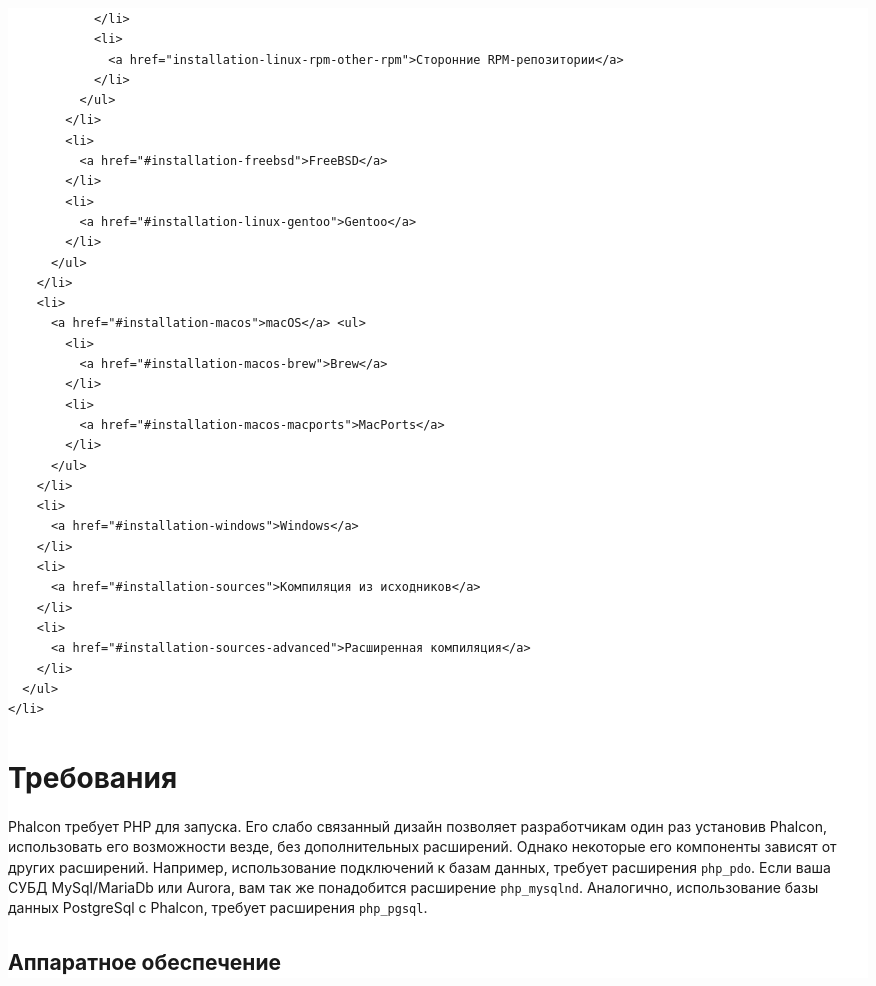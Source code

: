                 </li>
                <li>
                  <a href="installation-linux-rpm-other-rpm">Сторонние RPM-репозитории</a>
                </li>
              </ul>
            </li>
            <li>
              <a href="#installation-freebsd">FreeBSD</a>
            </li>
            <li>
              <a href="#installation-linux-gentoo">Gentoo</a>
            </li>
          </ul>
        </li>
        <li>
          <a href="#installation-macos">macOS</a> <ul>
            <li>
              <a href="#installation-macos-brew">Brew</a>
            </li>
            <li>
              <a href="#installation-macos-macports">MacPorts</a>
            </li>
          </ul>
        </li>
        <li>
          <a href="#installation-windows">Windows</a>
        </li>
        <li>
          <a href="#installation-sources">Компиляция из исходников</a>
        </li>
        <li>
          <a href="#installation-sources-advanced">Расширенная компиляция</a>
        </li>
      </ul>
    </li>
  </ul>
</div>

<a name='requirements'></a>

# Требования

Phalcon требует PHP для запуска. Его слабо связанный дизайн позволяет разработчикам один раз установив Phalcon, использовать его возможности везде, без дополнительных расширений. Однако некоторые его компоненты зависят от других расширений. Например, использование подключений к базам данных, требует расширения `php_pdo`. Если ваша СУБД MySql/MariaDb или Aurora, вам так же понадобится расширение `php_mysqlnd`. Аналогично, использование базы данных PostgreSql с Phalcon, требует расширения `php_pgsql`.

<a name='requirements-hardware'></a>

## Аппаратное обеспечение
